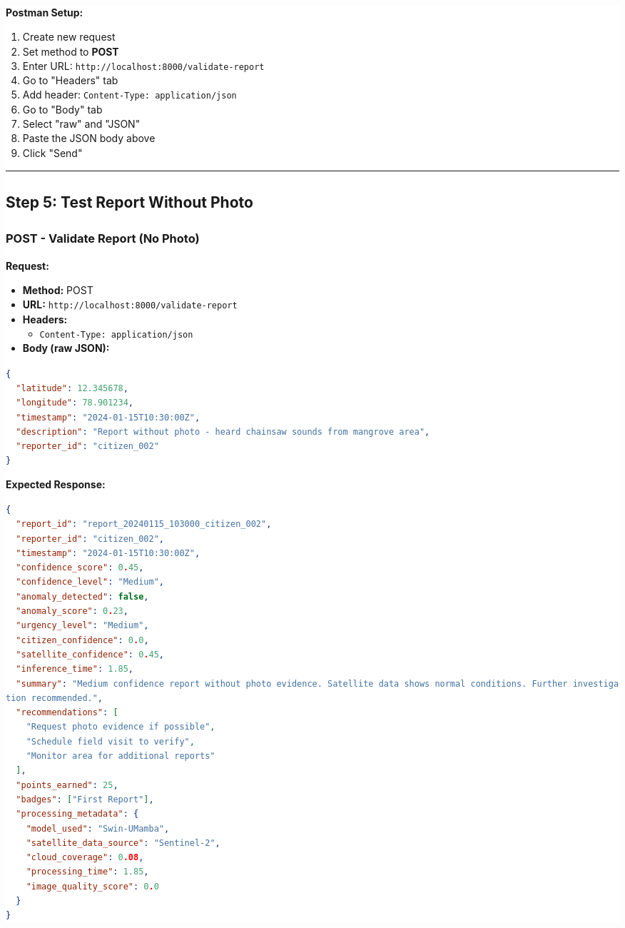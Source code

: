 **Postman Setup:**
1. Create new request
2. Set method to **POST**
3. Enter URL: `http://localhost:8000/validate-report`
4. Go to "Headers" tab
5. Add header: `Content-Type: application/json`
6. Go to "Body" tab
7. Select "raw" and "JSON"
8. Paste the JSON body above
9. Click "Send"

---

## Step 5: Test Report Without Photo

### **POST** - Validate Report (No Photo)

**Request:**
- **Method:** POST
- **URL:** `http://localhost:8000/validate-report`
- **Headers:** 
  - `Content-Type: application/json`
- **Body (raw JSON):**
```json
{
  "latitude": 12.345678,
  "longitude": 78.901234,
  "timestamp": "2024-01-15T10:30:00Z",
  "description": "Report without photo - heard chainsaw sounds from mangrove area",
  "reporter_id": "citizen_002"
}
```

**Expected Response:**
```json
{
  "report_id": "report_20240115_103000_citizen_002",
  "reporter_id": "citizen_002",
  "timestamp": "2024-01-15T10:30:00Z",
  "confidence_score": 0.45,
  "confidence_level": "Medium",
  "anomaly_detected": false,
  "anomaly_score": 0.23,
  "urgency_level": "Medium",
  "citizen_confidence": 0.0,
  "satellite_confidence": 0.45,
  "inference_time": 1.85,
  "summary": "Medium confidence report without photo evidence. Satellite data shows normal conditions. Further investigation recommended.",
  "recommendations": [
    "Request photo evidence if possible",
    "Schedule field visit to verify",
    "Monitor area for additional reports"
  ],
  "points_earned": 25,
  "badges": ["First Report"],
  "processing_metadata": {
    "model_used": "Swin-UMamba",
    "satellite_data_source": "Sentinel-2",
    "cloud_coverage": 0.08,
    "processing_time": 1.85,
    "image_quality_score": 0.0
  }
}
```